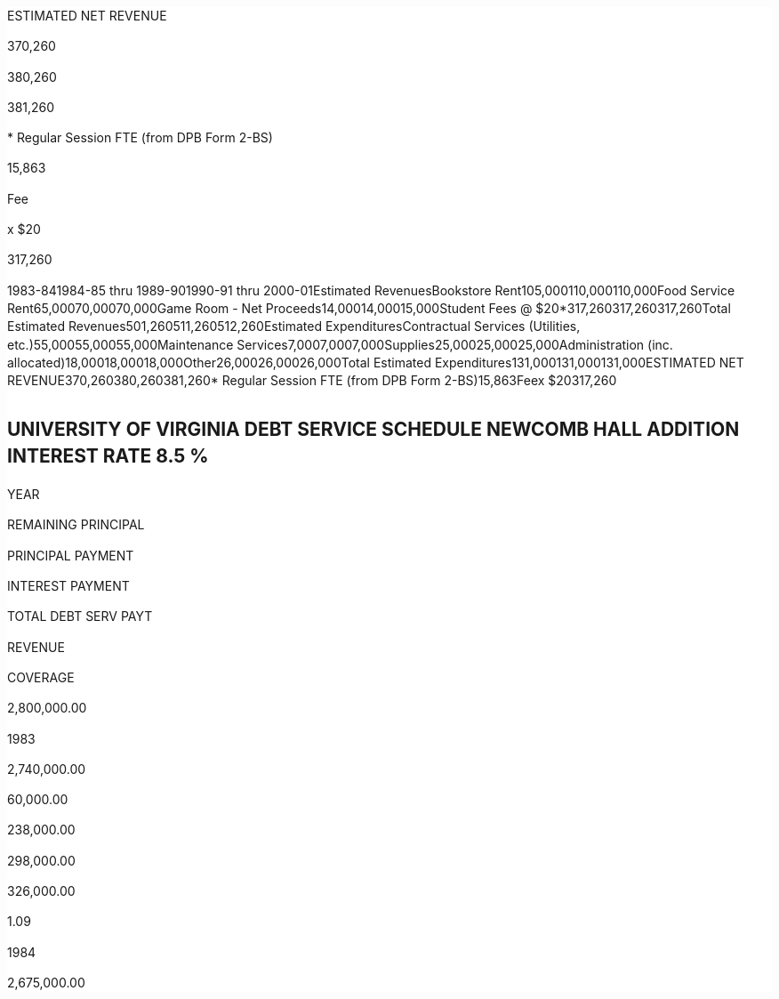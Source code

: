 ESTIMATED NET REVENUE

370,260

380,260

381,260

\* Regular Session FTE (from DPB Form 2-BS)

15,863

Fee

x $20

317,260

1983-841984-85 thru 1989-901990-91 thru 2000-01Estimated RevenuesBookstore Rent105,000110,000110,000Food Service Rent65,00070,00070,000Game Room - Net Proceeds14,00014,00015,000Student Fees @ $20\*317,260317,260317,260Total Estimated Revenues501,260511,260512,260Estimated ExpendituresContractual Services (Utilities, etc.)55,00055,00055,000Maintenance Services7,0007,0007,000Supplies25,00025,00025,000Administration (inc. allocated)18,00018,00018,000Other26,00026,00026,000Total Estimated Expenditures131,000131,000131,000ESTIMATED NET REVENUE370,260380,260381,260\* Regular Session FTE (from DPB Form 2-BS)15,863Feex $20317,260

UNIVERSITY OF VIRGINIA DEBT SERVICE SCHEDULE NEWCOMB HALL ADDITION INTEREST RATE 8.5 %
--------------------------------------------------------------------------------------

YEAR

REMAINING PRINCIPAL

PRINCIPAL PAYMENT

INTEREST PAYMENT

TOTAL DEBT SERV PAYT

REVENUE

COVERAGE

2,800,000.00

1983

2,740,000.00

60,000.00

238,000.00

298,000.00

326,000.00

1.09

1984

2,675,000.00
